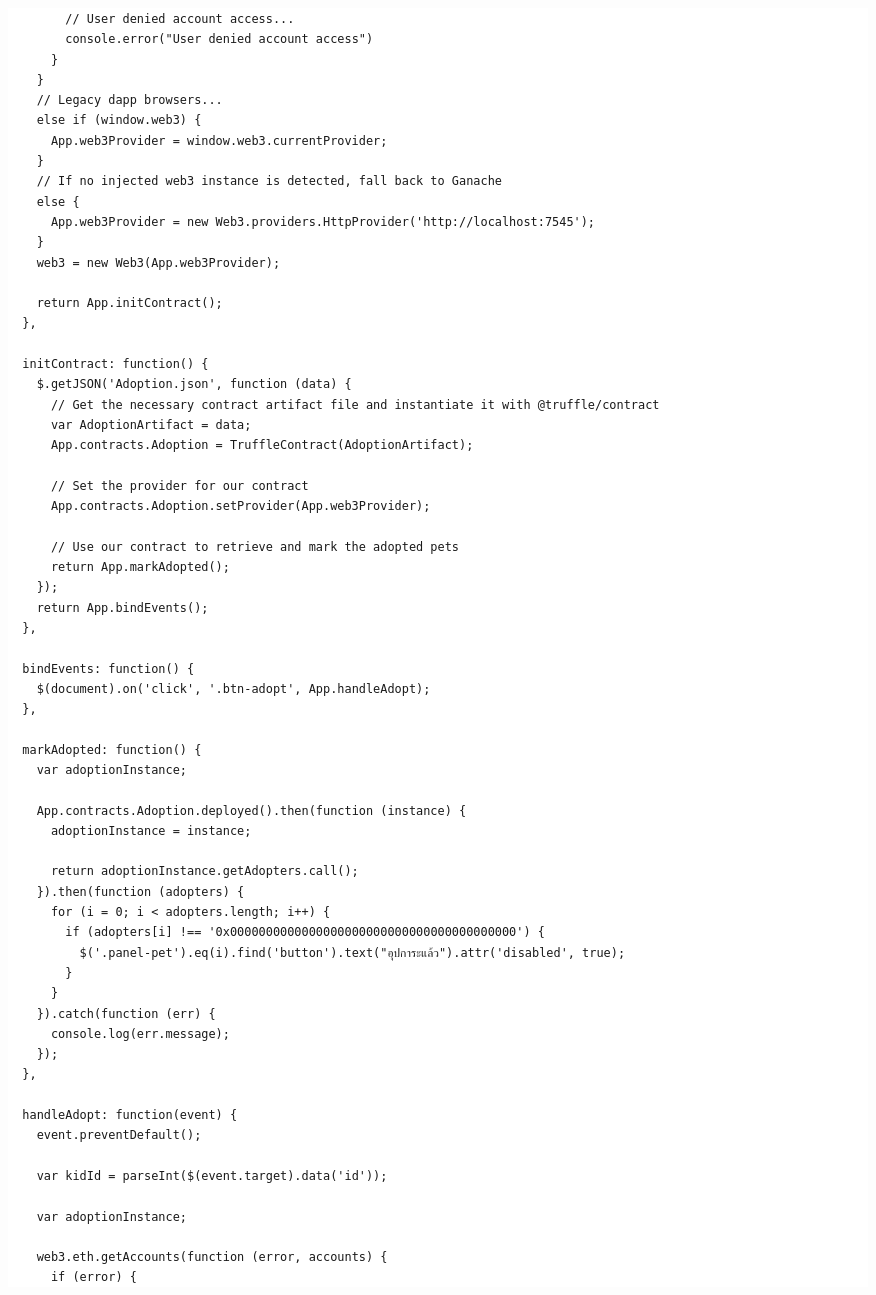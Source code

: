 ```
        // User denied account access...
        console.error("User denied account access")
      }
    }
    // Legacy dapp browsers...
    else if (window.web3) {
      App.web3Provider = window.web3.currentProvider;
    }
    // If no injected web3 instance is detected, fall back to Ganache
    else {
      App.web3Provider = new Web3.providers.HttpProvider('http://localhost:7545');
    }
    web3 = new Web3(App.web3Provider);

    return App.initContract();
  },

  initContract: function() {
    $.getJSON('Adoption.json', function (data) {
      // Get the necessary contract artifact file and instantiate it with @truffle/contract
      var AdoptionArtifact = data;
      App.contracts.Adoption = TruffleContract(AdoptionArtifact);

      // Set the provider for our contract
      App.contracts.Adoption.setProvider(App.web3Provider);

      // Use our contract to retrieve and mark the adopted pets
      return App.markAdopted();
    });
    return App.bindEvents();
  },

  bindEvents: function() {
    $(document).on('click', '.btn-adopt', App.handleAdopt);
  },

  markAdopted: function() {
    var adoptionInstance;

    App.contracts.Adoption.deployed().then(function (instance) {
      adoptionInstance = instance;

      return adoptionInstance.getAdopters.call();
    }).then(function (adopters) {
      for (i = 0; i < adopters.length; i++) {
        if (adopters[i] !== '0x0000000000000000000000000000000000000000') {
          $('.panel-pet').eq(i).find('button').text("อุปการะแล้ว").attr('disabled', true);
        }
      }
    }).catch(function (err) {
      console.log(err.message);
    });
  },

  handleAdopt: function(event) {
    event.preventDefault();

    var kidId = parseInt($(event.target).data('id'));

    var adoptionInstance;

    web3.eth.getAccounts(function (error, accounts) {
      if (error) {
```